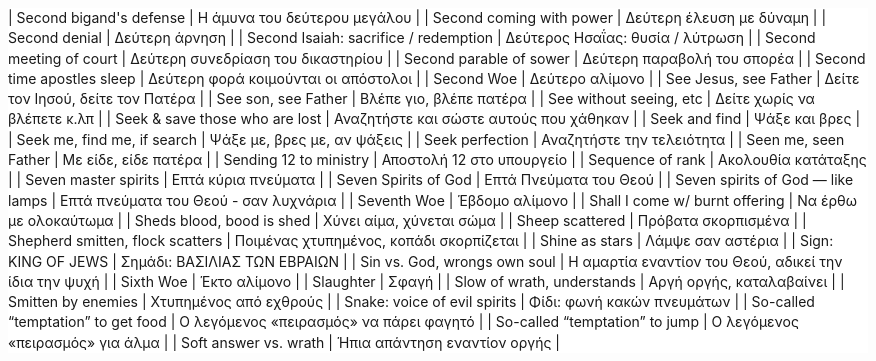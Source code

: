 | Second bigand's defense                                | Η άμυνα του δεύτερου μεγάλου                                                |
| Second coming with power                               | Δεύτερη έλευση με δύναμη                                                    |
| Second denial                                          | Δεύτερη άρνηση                                                              |
| Second Isaiah: sacrifice / redemption                  | Δεύτερος Ησαΐας: θυσία / λύτρωση                                            |
| Second meeting of court                                | Δεύτερη συνεδρίαση του δικαστηρίου                                          |
| Second parable of sower                                | Δεύτερη παραβολή του σπορέα                                                 |
| Second time apostles sleep                             | Δεύτερη φορά κοιμούνται οι απόστολοι                                        |
| Second Woe                                             | Δεύτερο αλίμονο                                                             |
| See Jesus, see Father                                  | Δείτε τον Ιησού, δείτε τον Πατέρα                                           |
| See son, see Father                                    | Βλέπε γιο, βλέπε πατέρα                                                     |
| See without seeing, etc                                | Δείτε χωρίς να βλέπετε κ.λπ                                                 |
| Seek & save those who are lost                         | Αναζητήστε και σώστε αυτούς που χάθηκαν                                     |
| Seek and find                                          | Ψάξε και βρες                                                               |
| Seek me, find me, if search                            | Ψάξε με, βρες με, αν ψάξεις                                                 |
| Seek perfection                                        | Αναζητήστε την τελειότητα                                                   |
| Seen me, seen Father                                   | Με είδε, είδε πατέρα                                                        |
| Sending 12 to ministry                                 | Αποστολή 12 στο υπουργείο                                                   |
| Sequence of rank                                       | Ακολουθία κατάταξης                                                         |
| Seven master spirits                                   | Επτά κύρια πνεύματα                                                         |
| Seven Spirits of God                                   | Επτά Πνεύματα του Θεού                                                      |
| Seven spirits of God — like lamps                      | Επτά πνεύματα του Θεού - σαν λυχνάρια                                       |
| Seventh Woe                                            | Έβδομο αλίμονο                                                              |
| Shall I come w/ burnt offering                         | Να έρθω με ολοκαύτωμα                                                       |
| Sheds blood, bood is shed                              | Χύνει αίμα, χύνεται σώμα                                                    |
| Sheep scattered                                        | Πρόβατα σκορπισμένα                                                         |
| Shepherd smitten, flock scatters                       | Ποιμένας χτυπημένος, κοπάδι σκορπίζεται                                     |
| Shine as stars                                         | Λάμψε σαν αστέρια                                                           |
| Sign: KING OF JEWS                                     | Σημάδι: ΒΑΣΙΛΙΑΣ ΤΩΝ ΕΒΡΑΙΩΝ                                                |
| Sin vs. God, wrongs own soul                           | Η αμαρτία εναντίον του Θεού, αδικεί την ίδια την ψυχή                       |
| Sixth Woe                                              | Έκτο αλίμονο                                                                |
| Slaughter                                              | Σφαγή                                                                       |
| Slow of wrath, understands                             | Αργή οργής, καταλαβαίνει                                                    |
| Smitten by enemies                                     | Χτυπημένος από εχθρούς                                                      |
| Snake: voice of evil spirits                           | Φίδι: φωνή κακών πνευμάτων                                                  |
| So-called “temptation” to get food                     | Ο λεγόμενος «πειρασμός» να πάρει φαγητό                                     |
| So-called “temptation” to jump                         | Ο λεγόμενος «πειρασμός» για άλμα                                            |
| Soft answer vs. wrath                                  | Ήπια απάντηση εναντίον οργής                                                |